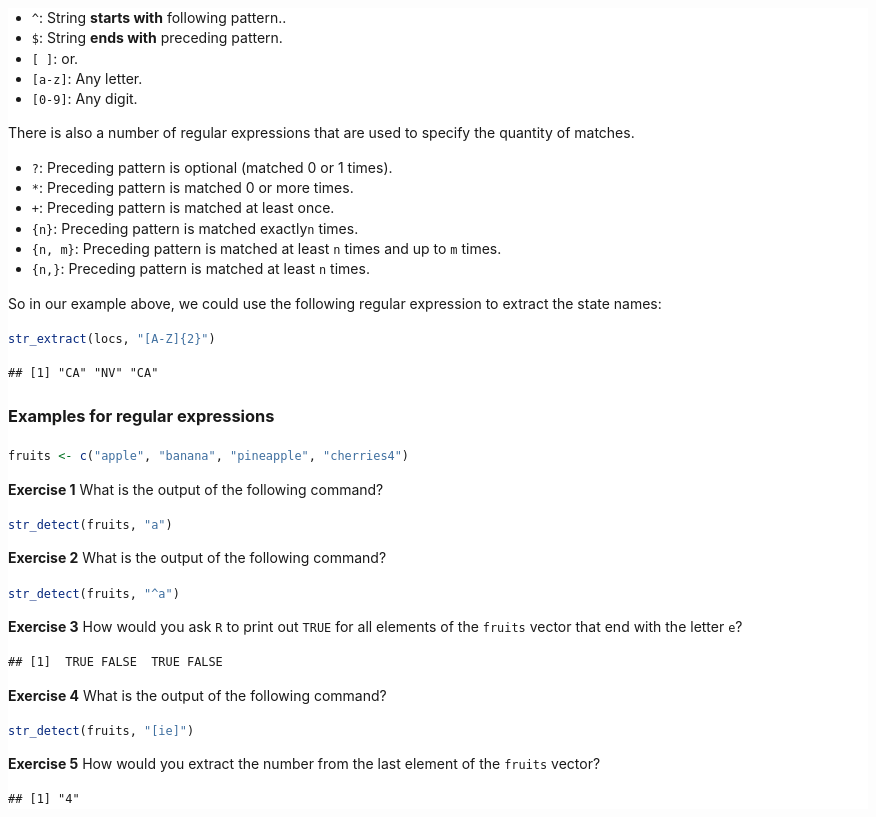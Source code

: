 * `^`: String **starts with** following pattern..
* `$`: String **ends with** preceding pattern.
* `[ ]`: or.
* `[a-z]`: Any letter.
* `[0-9]`: Any digit.

There is also a number of regular expressions that are used to specify the quantity of matches.

* `?`: Preceding pattern is optional (matched 0 or 1 times).
* `*`: Preceding pattern is matched 0 or more times.
* `+`: Preceding pattern is matched at least once.
* `{n}`: Preceding pattern is matched exactly`n` times.
* `{n, m}`: Preceding pattern is matched at least `n` times and up to `m` times.
* `{n,}`: Preceding pattern is matched at least `n` times.

So in our example above, we could use the following regular expression to extract the state names:

```r
str_extract(locs, "[A-Z]{2}")
```

```
## [1] "CA" "NV" "CA"
```


### Examples for regular expressions

```r
fruits <- c("apple", "banana", "pineapple", "cherries4")
```

**Exercise 1** What is the output of the following command?

```r
str_detect(fruits, "a")
```

**Exercise 2** What is the output of the following command?

```r
str_detect(fruits, "^a")
```

**Exercise 3** How would you ask `R` to print out `TRUE` for all elements of the `fruits` vector that end with the letter `e`?

```
## [1]  TRUE FALSE  TRUE FALSE
```

**Exercise 4** What is the output of the following command?

```r
str_detect(fruits, "[ie]")
```

**Exercise 5** How would you extract the number from the last element of the `fruits` vector?

```
## [1] "4"
```

